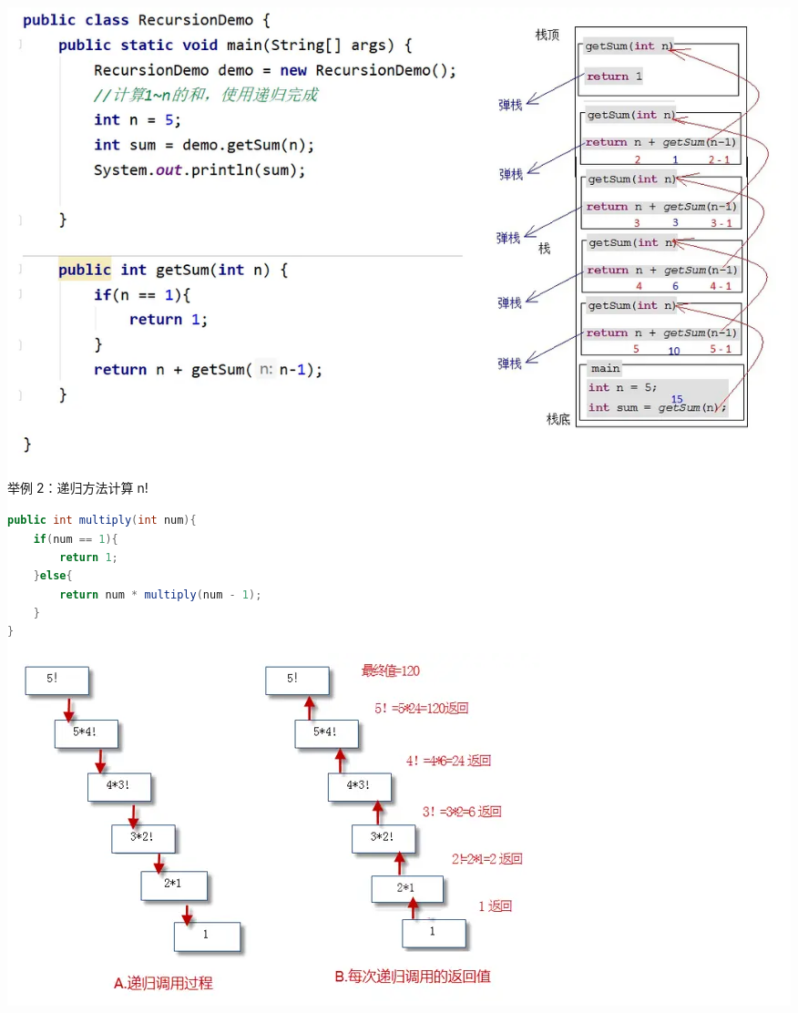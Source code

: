 ![递归](images/%E9%80%92%E5%BD%92.webp)

举例 2：递归方法计算 n!

```java
public int multiply(int num){
	if(num == 1){
		return 1;
	}else{
		return num * multiply(num - 1);
	}
}
```

![image-20220520150018655](images/image-20220520150018655.webp)
